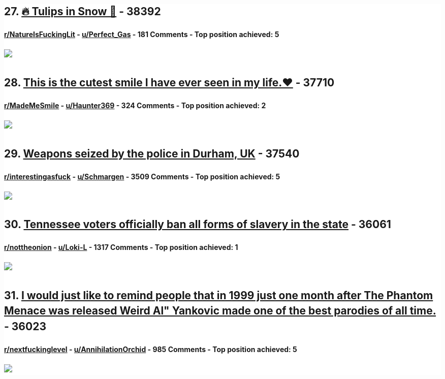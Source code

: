 ## 27. [🔥 Tulips in Snow 🙂](http://reddit.com/r/NatureIsFuckingLit/comments/yqhcnd/tulips_in_snow/) - 38392
#### [r/NatureIsFuckingLit](http://reddit.com/r/NatureIsFuckingLit) - [u/Perfect_Gas](http://reddit.com/u/Perfect_Gas) - 181 Comments - Top position achieved: 5

<a href="https://i.redd.it/83517k1p3xy91.jpg"><img src="https://b.thumbs.redditmedia.com/y7TBth5tqac2OUbF-r9y9u2MEIk4DfQ2x475xwJgUgM.jpg"></img></a>

## 28. [This is the cutest smile I have ever seen in my life.♥️](http://reddit.com/r/MadeMeSmile/comments/yquyvo/this_is_the_cutest_smile_i_have_ever_seen_in_my/) - 37710
#### [r/MadeMeSmile](http://reddit.com/r/MadeMeSmile) - [u/Haunter369](http://reddit.com/u/Haunter369) - 324 Comments - Top position achieved: 2

<a href="https://i.redd.it/197m5m2831z91.jpg"><img src="https://b.thumbs.redditmedia.com/Sfi3oKJTHpRyyMas-nYaYdLExgdamfGE-Aj6mAtxXpQ.jpg"></img></a>

## 29. [Weapons seized by the police in Durham, UK](http://reddit.com/r/interestingasfuck/comments/yqpo2d/weapons_seized_by_the_police_in_durham_uk/) - 37540
#### [r/interestingasfuck](http://reddit.com/r/interestingasfuck) - [u/Schmargen](http://reddit.com/u/Schmargen) - 3509 Comments - Top position achieved: 5

<a href="https://i.redd.it/i38rwgidoyy91.jpg"><img src="https://a.thumbs.redditmedia.com/D_A6TMJ1yOenXiaNa7DToFEsaR2Jf7KW8kB1eUj8d88.jpg"></img></a>

## 30. [Tennessee voters officially ban all forms of slavery in the state](http://reddit.com/r/nottheonion/comments/yqc7sq/tennessee_voters_officially_ban_all_forms_of/) - 36061
#### [r/nottheonion](http://reddit.com/r/nottheonion) - [u/Loki-L](http://reddit.com/u/Loki-L) - 1317 Comments - Top position achieved: 1

<a href="https://www.cbsnews.com/news/slavery-banned-tennessee-constitutional-amendment-inmate-punishment/"><img src="https://a.thumbs.redditmedia.com/6yk2qpL8mESeBpZAsXhmzHavzh_2TcTkfpIFbHxITO4.jpg"></img></a>

## 31. [I would just like to remind people that in 1999 just one month after The Phantom Menace was released Weird Al" Yankovic made one of the best parodies of all time.](http://reddit.com/r/nextfuckinglevel/comments/yqtu6m/i_would_just_like_to_remind_people_that_in_1999/) - 36023
#### [r/nextfuckinglevel](http://reddit.com/r/nextfuckinglevel) - [u/AnnihilationOrchid](http://reddit.com/u/AnnihilationOrchid) - 985 Comments - Top position achieved: 5

<a href="https://v.redd.it/mbdui01aezy91"><img src="https://a.thumbs.redditmedia.com/AuVLYBNXxVUicNONDVyzXrB2fnKg6lucRMDmyRg1Bo8.jpg"></img></a>

